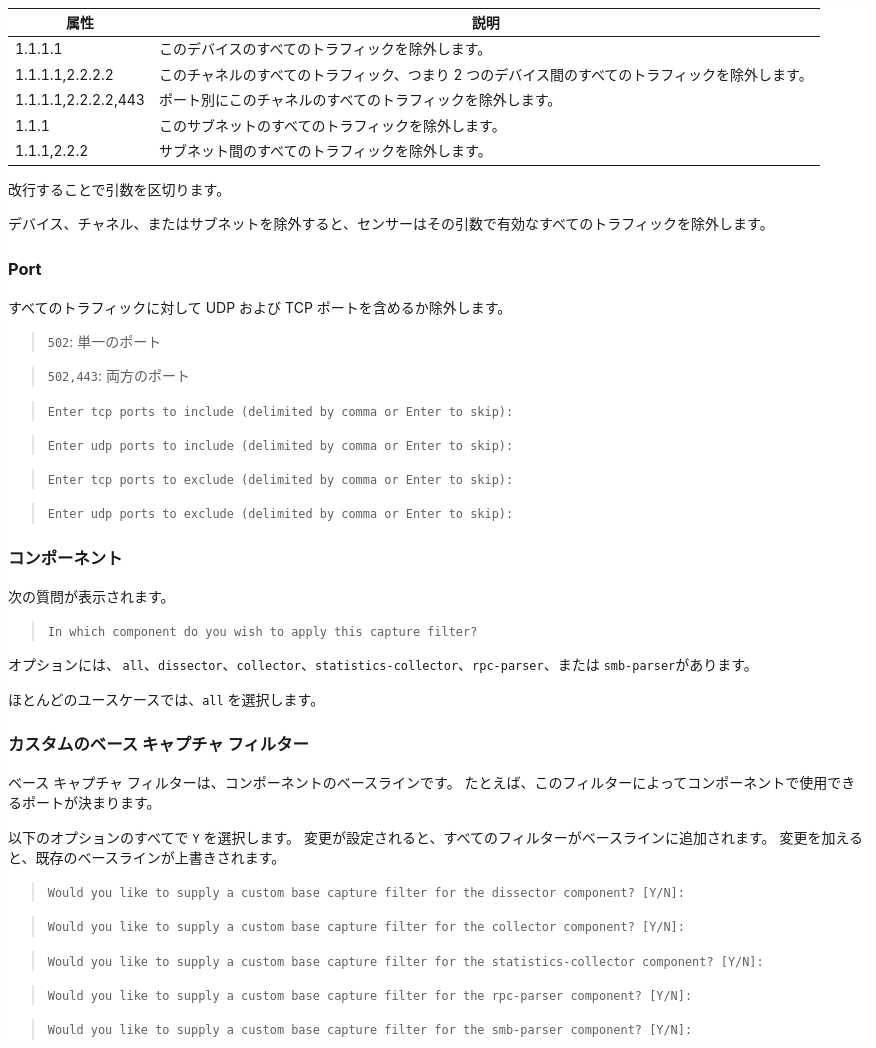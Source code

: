 | 属性 | 説明 |
|--|--|
| 1.1.1.1 | このデバイスのすべてのトラフィックを除外します。 |
| 1.1.1.1,2.2.2.2 | このチャネルのすべてのトラフィック、つまり 2 つのデバイス間のすべてのトラフィックを除外します。 |
| 1.1.1.1,2.2.2.2,443 | ポート別にこのチャネルのすべてのトラフィックを除外します。 |
| 1.1.1 | このサブネットのすべてのトラフィックを除外します。 |
| 1.1.1,2.2.2 | サブネット間のすべてのトラフィックを除外します。 |

改行することで引数を区切ります。

デバイス、チャネル、またはサブネットを除外すると、センサーはその引数で有効なすべてのトラフィックを除外します。

### <a name="ports"></a>Port

すべてのトラフィックに対して UDP および TCP ポートを含めるか除外します。

>`502`: 単一のポート

>`502,443`: 両方のポート

>`Enter tcp ports to include (delimited by comma or Enter to skip):`

>`Enter udp ports to include (delimited by comma or Enter to skip):`

>`Enter tcp ports to exclude (delimited by comma or Enter to skip):`

>`Enter udp ports to exclude (delimited by comma or Enter to skip):`

### <a name="components"></a>コンポーネント

次の質問が表示されます。

>`In which component do you wish to apply this capture filter?`

オプションには、 `all`、`dissector`、`collector`、`statistics-collector`、`rpc-parser`、または `smb-parser`があります。

ほとんどのユースケースでは、`all` を選択します。

### <a name="custom-base-capture-filter"></a>カスタムのベース キャプチャ フィルター

ベース キャプチャ フィルターは、コンポーネントのベースラインです。 たとえば、このフィルターによってコンポーネントで使用できるポートが決まります。

以下のオプションのすべてで `Y` を選択します。 変更が設定されると、すべてのフィルターがベースラインに追加されます。 変更を加えると、既存のベースラインが上書きされます。

>`Would you like to supply a custom base capture filter for the dissector component? [Y/N]:`

>`Would you like to supply a custom base capture filter for the collector component? [Y/N]:`

>`Would you like to supply a custom base capture filter for the statistics-collector component? [Y/N]:`

>`Would you like to supply a custom base capture filter for the rpc-parser component? [Y/N]:`

>`Would you like to supply a custom base capture filter for the smb-parser component? [Y/N]:`
